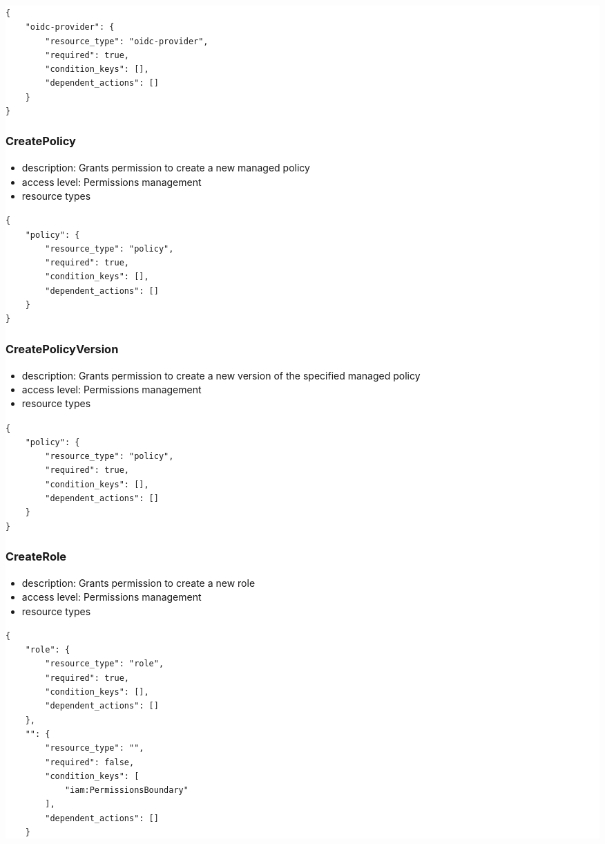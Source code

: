 ```
{
    "oidc-provider": {
        "resource_type": "oidc-provider",
        "required": true,
        "condition_keys": [],
        "dependent_actions": []
    }
}
```

### CreatePolicy

- description: Grants permission to create a new managed policy
- access level: Permissions management
- resource types

```
{
    "policy": {
        "resource_type": "policy",
        "required": true,
        "condition_keys": [],
        "dependent_actions": []
    }
}
```

### CreatePolicyVersion

- description: Grants permission to create a new version of the specified managed policy
- access level: Permissions management
- resource types

```
{
    "policy": {
        "resource_type": "policy",
        "required": true,
        "condition_keys": [],
        "dependent_actions": []
    }
}
```

### CreateRole

- description: Grants permission to create a new role
- access level: Permissions management
- resource types

```
{
    "role": {
        "resource_type": "role",
        "required": true,
        "condition_keys": [],
        "dependent_actions": []
    },
    "": {
        "resource_type": "",
        "required": false,
        "condition_keys": [
            "iam:PermissionsBoundary"
        ],
        "dependent_actions": []
    }
```